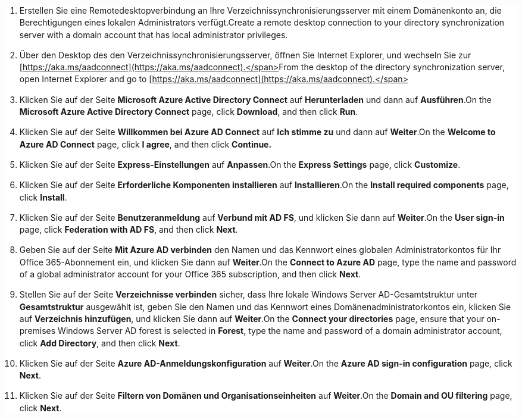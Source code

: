 1. <span data-ttu-id="d5b2a-135">Erstellen Sie eine Remotedesktopverbindung an Ihre Verzeichnissynchronisierungsserver mit einem Domänenkonto an, die Berechtigungen eines lokalen Administrators verfügt.</span><span class="sxs-lookup"><span data-stu-id="d5b2a-135">Create a remote desktop connection to your directory synchronization server with a domain account that has local administrator privileges.</span></span>
    
2. <span data-ttu-id="d5b2a-136">Über den Desktop des den Verzeichnissynchronisierungsserver, öffnen Sie Internet Explorer, und wechseln Sie zur [https://aka.ms/aadconnect](https://aka.ms/aadconnect).</span><span class="sxs-lookup"><span data-stu-id="d5b2a-136">From the desktop of the directory synchronization server, open Internet Explorer and go to [https://aka.ms/aadconnect](https://aka.ms/aadconnect).</span></span>
    
3. <span data-ttu-id="d5b2a-137">Klicken Sie auf der Seite **Microsoft Azure Active Directory Connect** auf **Herunterladen** und dann auf **Ausführen**.</span><span class="sxs-lookup"><span data-stu-id="d5b2a-137">On the **Microsoft Azure Active Directory Connect** page, click **Download**, and then click **Run**.</span></span>
    
4. <span data-ttu-id="d5b2a-138">Klicken Sie auf der Seite **Willkommen bei Azure AD Connect** auf **Ich stimme zu** und dann auf **Weiter**.</span><span class="sxs-lookup"><span data-stu-id="d5b2a-138">On the **Welcome to Azure AD Connect** page, click **I agree**, and then click **Continue.**</span></span>
    
5. <span data-ttu-id="d5b2a-139">Klicken Sie auf der Seite **Express-Einstellungen** auf **Anpassen**.</span><span class="sxs-lookup"><span data-stu-id="d5b2a-139">On the **Express Settings** page, click **Customize**.</span></span>
    
6. <span data-ttu-id="d5b2a-140">Klicken Sie auf der Seite **Erforderliche Komponenten installieren** auf **Installieren**.</span><span class="sxs-lookup"><span data-stu-id="d5b2a-140">On the **Install required components** page, click **Install**.</span></span>
    
7. <span data-ttu-id="d5b2a-141">Klicken Sie auf der Seite **Benutzeranmeldung** auf **Verbund mit AD FS**, und klicken Sie dann auf **Weiter**.</span><span class="sxs-lookup"><span data-stu-id="d5b2a-141">On the **User sign-in** page, click **Federation with AD FS**, and then click **Next**.</span></span>
    
8. <span data-ttu-id="d5b2a-142">Geben Sie auf der Seite **Mit Azure AD verbinden** den Namen und das Kennwort eines globalen Administratorkontos für Ihr Office 365-Abonnement ein, und klicken Sie dann auf **Weiter**.</span><span class="sxs-lookup"><span data-stu-id="d5b2a-142">On the **Connect to Azure AD** page, type the name and password of a global administrator account for your Office 365 subscription, and then click **Next**.</span></span>
    
9. <span data-ttu-id="d5b2a-143">Stellen Sie auf der Seite **Verzeichnisse verbinden** sicher, dass Ihre lokale Windows Server AD-Gesamtstruktur unter **Gesamtstruktur** ausgewählt ist, geben Sie den Namen und das Kennwort eines Domänenadministratorkontos ein, klicken Sie auf **Verzeichnis hinzufügen**, und klicken Sie dann auf **Weiter**.</span><span class="sxs-lookup"><span data-stu-id="d5b2a-143">On the **Connect your directories** page, ensure that your on-premises Windows Server AD forest is selected in **Forest**, type the name and password of a domain administrator account, click **Add Directory**, and then click **Next**.</span></span>
    
10. <span data-ttu-id="d5b2a-144">Klicken Sie auf der Seite **Azure AD-Anmeldungskonfiguration** auf **Weiter**.</span><span class="sxs-lookup"><span data-stu-id="d5b2a-144">On the **Azure AD sign-in configuration** page, click **Next**.</span></span>
    
11. <span data-ttu-id="d5b2a-145">Klicken Sie auf der Seite **Filtern von Domänen und Organisationseinheiten** auf **Weiter**.</span><span class="sxs-lookup"><span data-stu-id="d5b2a-145">On the **Domain and OU filtering** page, click **Next**.</span></span>
    